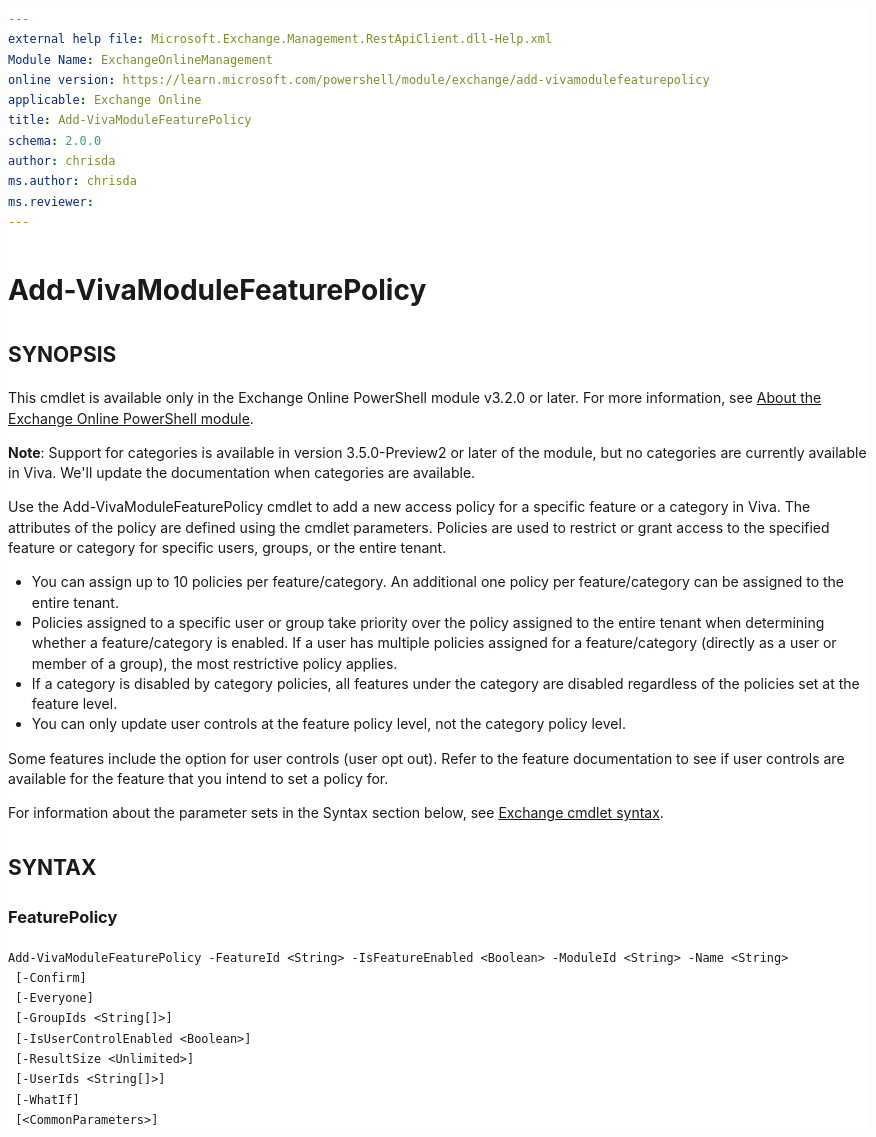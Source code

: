```yaml
---
external help file: Microsoft.Exchange.Management.RestApiClient.dll-Help.xml
Module Name: ExchangeOnlineManagement
online version: https://learn.microsoft.com/powershell/module/exchange/add-vivamodulefeaturepolicy
applicable: Exchange Online
title: Add-VivaModuleFeaturePolicy
schema: 2.0.0
author: chrisda
ms.author: chrisda
ms.reviewer:
---
```


# Add-VivaModuleFeaturePolicy

## SYNOPSIS
This cmdlet is available only in the Exchange Online PowerShell module v3.2.0 or later. For more information, see [About the Exchange Online PowerShell module](https://aka.ms/exov3-module).

**Note**: Support for categories is available in version 3.5.0-Preview2 or later of the module, but no categories are currently available in Viva. We'll update the documentation when categories are available.

Use the Add-VivaModuleFeaturePolicy cmdlet to add a new access policy for a specific feature or a category in Viva. The attributes of the policy are defined using the cmdlet parameters. Policies are used to restrict or grant access to the specified feature or category for specific users, groups, or the entire tenant.

- You can assign up to 10 policies per feature/category. An additional one policy per feature/category can be assigned to the entire tenant.
- Policies assigned to a specific user or group take priority over the policy assigned to the entire tenant when determining whether a feature/category is enabled. If a user has multiple policies assigned for a feature/category (directly as a user or member of a group), the most restrictive policy applies.
- If a category is disabled by category policies, all features under the category are disabled regardless of the policies set at the feature level.
- You can only update user controls at the feature policy level, not the category policy level.

Some features include the option for user controls (user opt out). Refer to the feature documentation to see if user controls are available for the feature that you intend to set a policy for.

For information about the parameter sets in the Syntax section below, see [Exchange cmdlet syntax](https://learn.microsoft.com/powershell/exchange/exchange-cmdlet-syntax).

## SYNTAX

### FeaturePolicy
```
Add-VivaModuleFeaturePolicy -FeatureId <String> -IsFeatureEnabled <Boolean> -ModuleId <String> -Name <String>
 [-Confirm]
 [-Everyone]
 [-GroupIds <String[]>]
 [-IsUserControlEnabled <Boolean>]
 [-ResultSize <Unlimited>]
 [-UserIds <String[]>]
 [-WhatIf]
 [<CommonParameters>]
```
